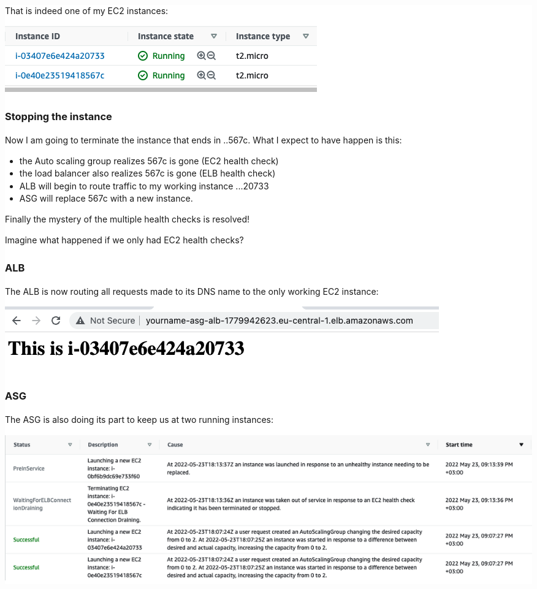 That is indeed one of my EC2 instances:

![instances launched by the auto scaling group. ](<../.gitbook/assets/image (454).png>)

### Stopping the instance&#x20;

Now I am going to terminate the instance that ends in ..567c. What I expect to have happen is this:

* the Auto scaling group realizes 567c is gone (EC2 health check)
* the load balancer also realizes 567c is gone (ELB health check)
* ALB will begin to route traffic to my working instance ...20733
* ASG will replace 567c with a new instance.

Finally the mystery of the multiple health checks is resolved!&#x20;

Imagine what happened if we only had EC2 health checks?&#x20;

### ALB

The ALB is now routing all requests made to its DNS name to the only working EC2 instance:

![](<../.gitbook/assets/image (207).png>)

### ASG

The ASG is also doing its part to keep us at two running instances:

![rest in peace ...567c](<../.gitbook/assets/image (107).png>)

